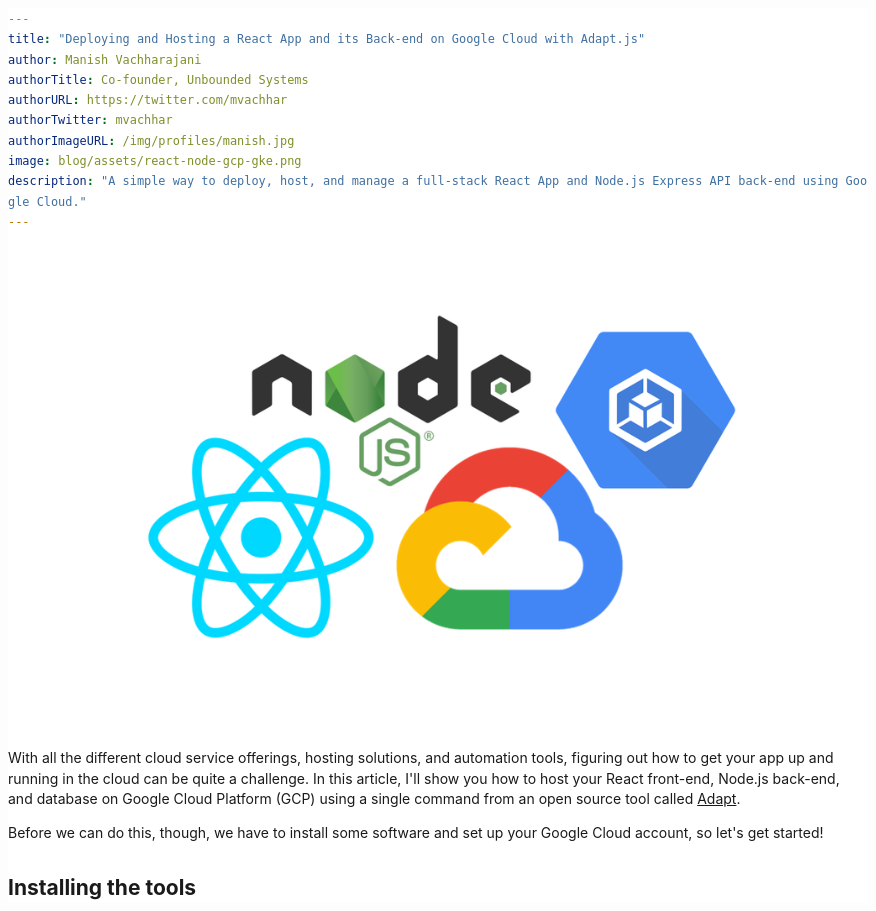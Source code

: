 ```yaml
---
title: "Deploying and Hosting a React App and its Back-end on Google Cloud with Adapt.js"
author: Manish Vachharajani
authorTitle: Co-founder, Unbounded Systems
authorURL: https://twitter.com/mvachhar
authorTwitter: mvachhar
authorImageURL: /img/profiles/manish.jpg
image: blog/assets/react-node-gcp-gke.png
description: "A simple way to deploy, host, and manage a full-stack React App and Node.js Express API back-end using Google Cloud."
---
```


![React Node.js GKE GCP](assets/react-node-gcp-gke.png)

With all the different cloud service offerings, hosting solutions, and automation tools, figuring out how to get your app up and running in the cloud can be quite a challenge.
In this article, I'll show you how to host your React front-end, Node.js back-end, and database on Google Cloud Platform (GCP) using a single command from an open source tool called [Adapt](https://adaptjs.org).



Before we can do this, though, we have to install some software and set up your Google Cloud account, so let's get started!

## Installing the tools
